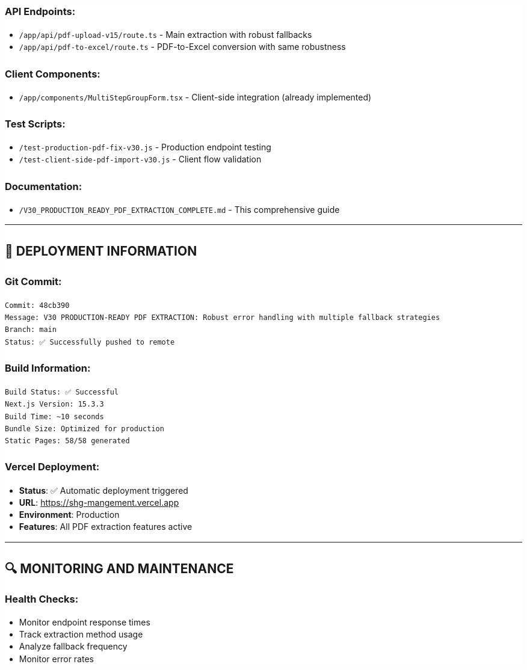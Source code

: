 ### API Endpoints:
- `/app/api/pdf-upload-v15/route.ts` - Main extraction with robust fallbacks
- `/app/api/pdf-to-excel/route.ts` - PDF-to-Excel conversion with same robustness

### Client Components:
- `/app/components/MultiStepGroupForm.tsx` - Client-side integration (already implemented)

### Test Scripts:
- `/test-production-pdf-fix-v30.js` - Production endpoint testing
- `/test-client-side-pdf-import-v30.js` - Client flow validation

### Documentation:
- `/V30_PRODUCTION_READY_PDF_EXTRACTION_COMPLETE.md` - This comprehensive guide

---

## 🚀 DEPLOYMENT INFORMATION

### Git Commit:
```
Commit: 48cb390
Message: V30 PRODUCTION-READY PDF EXTRACTION: Robust error handling with multiple fallback strategies
Branch: main
Status: ✅ Successfully pushed to remote
```

### Build Information:
```
Build Status: ✅ Successful
Next.js Version: 15.3.3
Build Time: ~10 seconds
Bundle Size: Optimized for production
Static Pages: 58/58 generated
```

### Vercel Deployment:
- **Status**: ✅ Automatic deployment triggered
- **URL**: https://shg-mangement.vercel.app
- **Environment**: Production
- **Features**: All PDF extraction features active

---

## 🔍 MONITORING AND MAINTENANCE

### Health Checks:
- Monitor endpoint response times
- Track extraction method usage
- Analyze fallback frequency
- Monitor error rates
